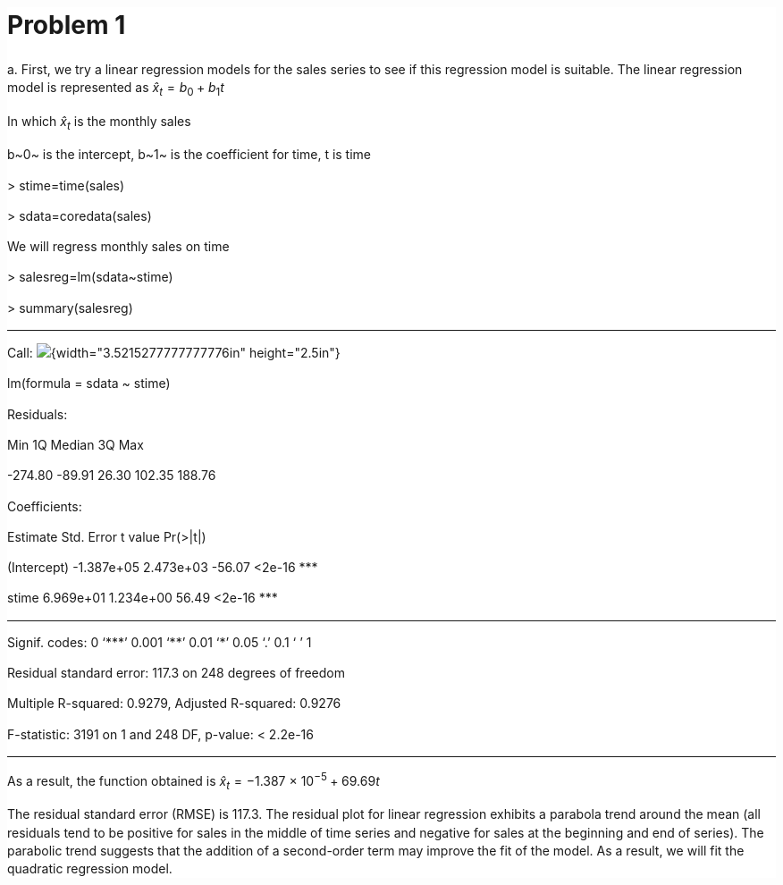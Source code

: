 Problem 1
=========

a\. First, we try a linear regression models for the sales series to see
if this regression model is suitable. The linear regression model is
represented as ${\hat{x}}_{t} = b_{0} + b_{1}t$

In which ${\hat{x}}_{t}$ is the monthly sales

b~0~ is the intercept, b~1~ is the coefficient for time, t is time

&gt; stime=time(sales)

&gt; sdata=coredata(sales)

We will regress monthly sales on time

&gt; salesreg=lm(sdata\~stime)

&gt; summary(salesreg)

  --------------------------------------------------------------------- --------------------------------------------------------------------
  Call:                                                                 ![](media/image1.png){width="3.5215277777777776in" height="2.5in"}
                                                                        
  lm(formula = sdata \~ stime)                                          
                                                                        
  Residuals:                                                            
                                                                        
  Min 1Q Median 3Q Max                                                  
                                                                        
  -274.80 -89.91 26.30 102.35 188.76                                    
                                                                        
  Coefficients:                                                         
                                                                        
  Estimate Std. Error t value Pr(&gt;|t|)                               
                                                                        
  (Intercept) -1.387e+05 2.473e+03 -56.07 &lt;2e-16 \*\*\*              
                                                                        
  stime 6.969e+01 1.234e+00 56.49 &lt;2e-16 \*\*\*                      
                                                                        
  ---                                                                   
                                                                        
  Signif. codes: 0 ‘\*\*\*’ 0.001 ‘\*\*’ 0.01 ‘\*’ 0.05 ‘.’ 0.1 ‘ ’ 1   
                                                                        
  Residual standard error: 117.3 on 248 degrees of freedom              
                                                                        
  Multiple R-squared: 0.9279, Adjusted R-squared: 0.9276                
                                                                        
  F-statistic: 3191 on 1 and 248 DF, p-value: &lt; 2.2e-16              
  --------------------------------------------------------------------- --------------------------------------------------------------------

As a result, the function obtained is
${\hat{x}}_{t} = - 1.387\  \times \ 10^{- 5} + 69.69t$

The residual standard error (RMSE) is 117.3. The residual plot for
linear regression exhibits a parabola trend around the mean (all
residuals tend to be positive for sales in the middle of time series and
negative for sales at the beginning and end of series). The parabolic
trend suggests that the addition of a second-order term may improve the
fit of the model. As a result, we will fit the quadratic regression
model.
